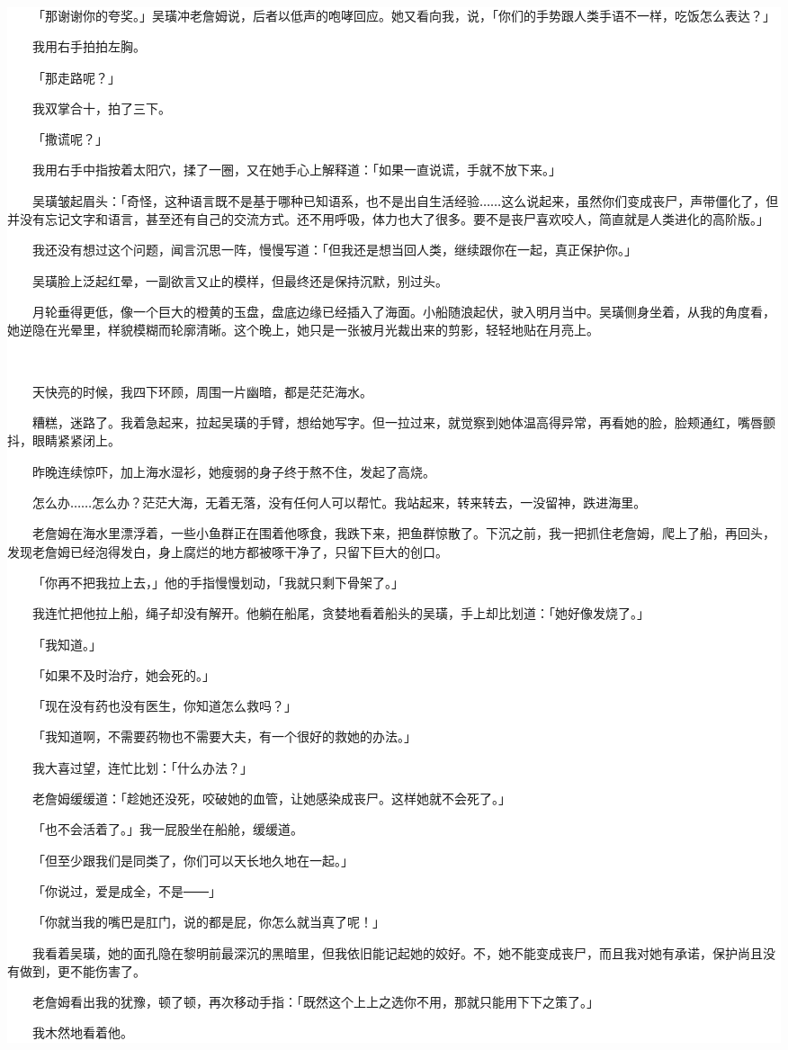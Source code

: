 &emsp;&emsp;「那谢谢你的夸奖。」吴璜冲老詹姆说，后者以低声的咆哮回应。她又看向我，说，「你们的手势跟人类手语不一样，吃饭怎么表达？」  
  
&emsp;&emsp;我用右手拍拍左胸。  
  
&emsp;&emsp;「那走路呢？」  
  
&emsp;&emsp;我双掌合十，拍了三下。  
  
&emsp;&emsp;「撒谎呢？」  
  
&emsp;&emsp;我用右手中指按着太阳穴，揉了一圈，又在她手心上解释道：「如果一直说谎，手就不放下来。」  
  
&emsp;&emsp;吴璜皱起眉头：「奇怪，这种语言既不是基于哪种已知语系，也不是出自生活经验……这么说起来，虽然你们变成丧尸，声带僵化了，但并没有忘记文字和语言，甚至还有自己的交流方式。还不用呼吸，体力也大了很多。要不是丧尸喜欢咬人，简直就是人类进化的高阶版。」  
  
&emsp;&emsp;我还没有想过这个问题，闻言沉思一阵，慢慢写道：「但我还是想当回人类，继续跟你在一起，真正保护你。」  
  
&emsp;&emsp;吴璜脸上泛起红晕，一副欲言又止的模样，但最终还是保持沉默，别过头。  
  
&emsp;&emsp;月轮垂得更低，像一个巨大的橙黄的玉盘，盘底边缘已经插入了海面。小船随浪起伏，驶入明月当中。吴璜侧身坐着，从我的角度看，她逆隐在光晕里，样貌模糊而轮廓清晰。这个晚上，她只是一张被月光裁出来的剪影，轻轻地贴在月亮上。  
  
&emsp;&emsp;   
  
&emsp;&emsp;天快亮的时候，我四下环顾，周围一片幽暗，都是茫茫海水。  
  
&emsp;&emsp;糟糕，迷路了。我着急起来，拉起吴璜的手臂，想给她写字。但一拉过来，就觉察到她体温高得异常，再看她的脸，脸颊通红，嘴唇颤抖，眼睛紧紧闭上。  
  
&emsp;&emsp;昨晚连续惊吓，加上海水湿衫，她瘦弱的身子终于熬不住，发起了高烧。  
  
&emsp;&emsp;怎么办……怎么办？茫茫大海，无着无落，没有任何人可以帮忙。我站起来，转来转去，一没留神，跌进海里。  
  
&emsp;&emsp;老詹姆在海水里漂浮着，一些小鱼群正在围着他啄食，我跌下来，把鱼群惊散了。下沉之前，我一把抓住老詹姆，爬上了船，再回头，发现老詹姆已经泡得发白，身上腐烂的地方都被啄干净了，只留下巨大的创口。  
  
&emsp;&emsp;「你再不把我拉上去，」他的手指慢慢划动，「我就只剩下骨架了。」  
  
&emsp;&emsp;我连忙把他拉上船，绳子却没有解开。他躺在船尾，贪婪地看着船头的吴璜，手上却比划道：「她好像发烧了。」  
  
&emsp;&emsp;「我知道。」  
  
&emsp;&emsp;「如果不及时治疗，她会死的。」  
  
&emsp;&emsp;「现在没有药也没有医生，你知道怎么救吗？」  
  
&emsp;&emsp;「我知道啊，不需要药物也不需要大夫，有一个很好的救她的办法。」  
  
&emsp;&emsp;我大喜过望，连忙比划：「什么办法？」  
  
&emsp;&emsp;老詹姆缓缓道：「趁她还没死，咬破她的血管，让她感染成丧尸。这样她就不会死了。」  
  
&emsp;&emsp;「也不会活着了。」我一屁股坐在船舱，缓缓道。  
  
&emsp;&emsp;「但至少跟我们是同类了，你们可以天长地久地在一起。」  
  
&emsp;&emsp;「你说过，爱是成全，不是——」  
  
&emsp;&emsp;「你就当我的嘴巴是肛门，说的都是屁，你怎么就当真了呢！」  
  
&emsp;&emsp;我看着吴璜，她的面孔隐在黎明前最深沉的黑暗里，但我依旧能记起她的姣好。不，她不能变成丧尸，而且我对她有承诺，保护尚且没有做到，更不能伤害了。  
  
&emsp;&emsp;老詹姆看出我的犹豫，顿了顿，再次移动手指：「既然这个上上之选你不用，那就只能用下下之策了。」  
  
&emsp;&emsp;我木然地看着他。  
  